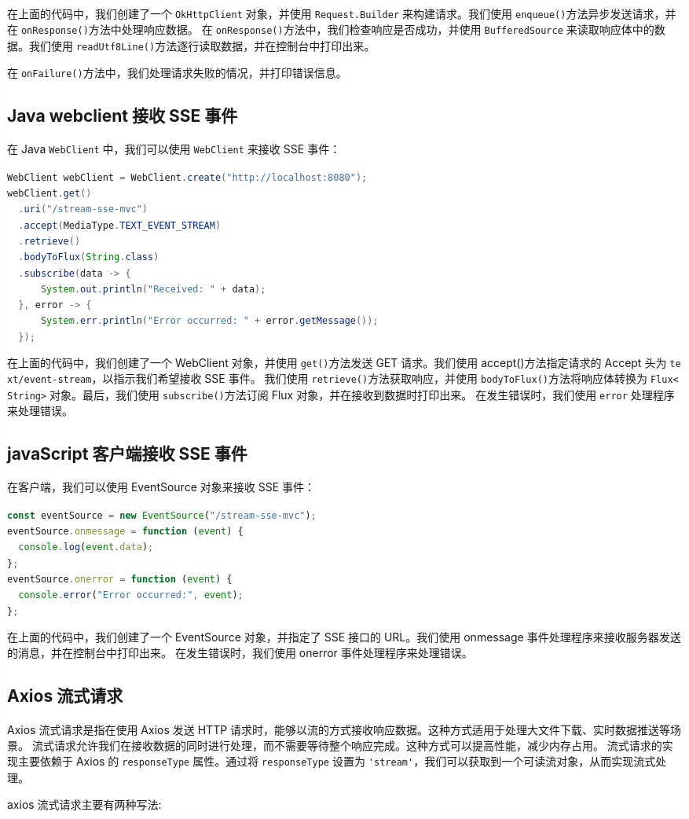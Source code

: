 在上面的代码中，我们创建了一个 `OkHttpClient` 对象，并使用 `Request.Builder` 来构建请求。我们使用 `enqueue()`方法异步发送请求，并在 `onResponse()`方法中处理响应数据。
在 `onResponse()`方法中，我们检查响应是否成功，并使用 `BufferedSource` 来读取响应体中的数据。我们使用 `readUtf8Line()`方法逐行读取数据，并在控制台中打印出来。

在 `onFailure()`方法中，我们处理请求失败的情况，并打印错误信息。

## Java webclient 接收 SSE 事件
在 Java `WebClient` 中，我们可以使用 `WebClient` 来接收 SSE 事件：

```java
WebClient webClient = WebClient.create("http://localhost:8080");
webClient.get()
  .uri("/stream-sse-mvc")
  .accept(MediaType.TEXT_EVENT_STREAM)
  .retrieve()
  .bodyToFlux(String.class)
  .subscribe(data -> {
      System.out.println("Received: " + data);
  }, error -> {
      System.err.println("Error occurred: " + error.getMessage());
  });
```
在上面的代码中，我们创建了一个 WebClient 对象，并使用 `get()`方法发送 GET 请求。我们使用 accept()方法指定请求的 Accept 头为 `text/event-stream`，以指示我们希望接收 SSE 事件。
我们使用 `retrieve()`方法获取响应，并使用 `bodyToFlux()`方法将响应体转换为 `Flux<String>` 对象。最后，我们使用 `subscribe()`方法订阅 Flux 对象，并在接收到数据时打印出来。
在发生错误时，我们使用 `error` 处理程序来处理错误。

## javaScript 客户端接收 SSE 事件

在客户端，我们可以使用 EventSource 对象来接收 SSE 事件：

```javascript
const eventSource = new EventSource("/stream-sse-mvc");
eventSource.onmessage = function (event) {
  console.log(event.data);
};
eventSource.onerror = function (event) {
  console.error("Error occurred:", event);
};
```

在上面的代码中，我们创建了一个 EventSource 对象，并指定了 SSE 接口的 URL。我们使用 onmessage 事件处理程序来接收服务器发送的消息，并在控制台中打印出来。
在发生错误时，我们使用 onerror 事件处理程序来处理错误。

## Axios 流式请求

Axios 流式请求是指在使用 Axios 发送 HTTP 请求时，能够以流的方式接收响应数据。这种方式适用于处理大文件下载、实时数据推送等场景。
流式请求允许我们在接收数据的同时进行处理，而不需要等待整个响应完成。这种方式可以提高性能，减少内存占用。
流式请求的实现主要依赖于 Axios 的 `responseType` 属性。通过将 `responseType` 设置为 `'stream'`，我们可以获取到一个可读流对象，从而实现流式处理。

axios 流式请求主要有两种写法:

